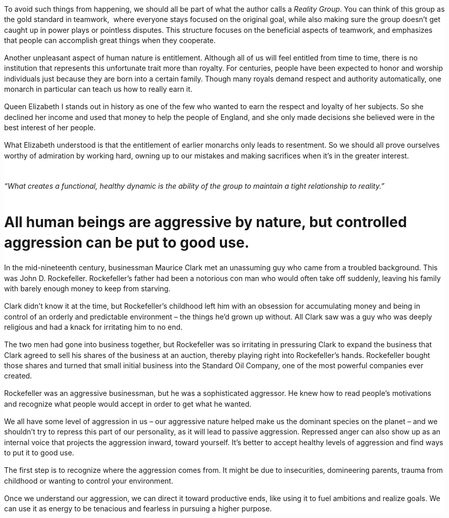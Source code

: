 To avoid such things from happening, we should all be part of what the author calls a *Reality Group*. You can think of this group as the gold standard in teamwork,  where everyone stays focused on the original goal, while also making sure the group doesn’t get caught up in power plays or pointless disputes. This structure focuses on the beneficial aspects of teamwork, and emphasizes that people can accomplish great things when they cooperate.

Another unpleasant aspect of human nature is entitlement. Although all of us will feel entitled from time to time, there is no institution that represents this unfortunate trait more than royalty. For centuries, people have been expected to honor and worship individuals just because they are born into a certain family. Though many royals demand respect and authority automatically, one monarch in particular can teach us how to really earn it.

Queen Elizabeth I stands out in history as one of the few who wanted to earn the respect and loyalty of her subjects. So she declined her income and used that money to help the people of England, and she only made decisions she believed were in the best interest of her people.

What Elizabeth understood is that the entitlement of earlier monarchs only leads to resentment. So we should all prove ourselves worthy of admiration by working hard, owning up to our mistakes and making sacrifices when it’s in the greater interest.

# 

*“What creates a functional, healthy dynamic is the ability of the group to maintain a tight relationship to reality.”*

# All human beings are aggressive by nature, but controlled aggression can be put to good use.

In the mid-nineteenth century, businessman Maurice Clark met an unassuming guy who came from a troubled background. This was John D. Rockefeller. Rockefeller’s father had been a notorious con man who would often take off suddenly, leaving his family with barely enough money to keep from starving.

Clark didn’t know it at the time, but Rockefeller’s childhood left him with an obsession for accumulating money and being in control of an orderly and predictable environment – the things he’d grown up without. All Clark saw was a guy who was deeply religious and had a knack for irritating him to no end.

The two men had gone into business together, but Rockefeller was so irritating in pressuring Clark to expand the business that Clark agreed to sell his shares of the business at an auction, thereby playing right into Rockefeller’s hands. Rockefeller bought those shares and turned that small initial business into the Standard Oil Company, one of the most powerful companies ever created.

Rockefeller was an aggressive businessman, but he was a sophisticated aggressor. He knew how to read people’s motivations and recognize what people would accept in order to get what he wanted.

We all have some level of aggression in us – our aggressive nature helped make us the dominant species on the planet – and we shouldn’t try to repress this part of our personality, as it will lead to passive aggression. Repressed anger can also show up as an internal voice that projects the aggression inward, toward yourself. It’s better to accept healthy levels of aggression and find ways to put it to good use.

The first step is to recognize where the aggression comes from. It might be due to insecurities, domineering parents, trauma from childhood or wanting to control your environment.

Once we understand our aggression, we can direct it toward productive ends, like using it to fuel ambitions and realize goals. We can use it as energy to be tenacious and fearless in pursuing a higher purpose.
